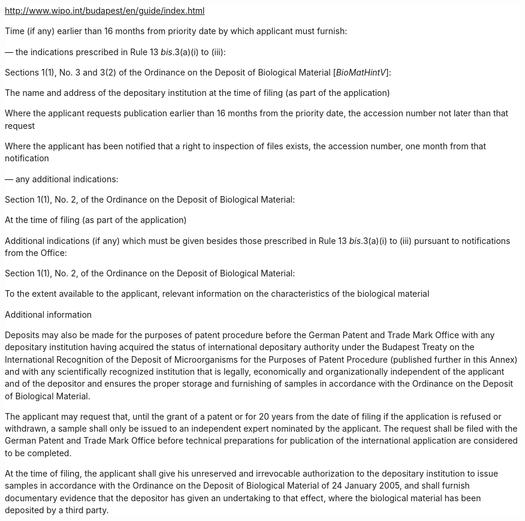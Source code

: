 <http://www.wipo.int/budapest/en/guide/index.html>

Time (if any) earlier than 16 months from priority date by which applicant
must furnish:

— the indications prescribed in Rule 13 _bis_.3(a)(i) to (iii):

Sections 1(1), No. 3 and 3(2) of the Ordinance on the Deposit of Biological
Material [_BioMatHintV_]:

The name and address of the depositary institution at the time of filing (as
part of the application)

Where the applicant requests publication earlier than 16 months from the
priority date, the accession number not later than that request

Where the applicant has been notified that a right to inspection of files
exists, the accession number, one month from that notification

— any additional indications:

Section 1(1), No. 2, of the Ordinance on the Deposit of Biological Material:

At the time of filing (as part of the application)

Additional indications (if any) which must be given besides those prescribed
in Rule 13 _bis_.3(a)(i) to (iii) pursuant to notifications from the Office:

Section 1(1), No. 2, of the Ordinance on the Deposit of Biological Material:

To the extent available to the applicant, relevant information on the
characteristics of the biological material

Additional information

Deposits may also be made for the purposes of patent procedure before the
German Patent and Trade Mark Office with any depositary institution having
acquired the status of international depositary authority under the Budapest
Treaty on the International Recognition of the Deposit of Microorganisms for
the Purposes of Patent Procedure (published further in this Annex) and with
any scientifically recognized institution that is legally, economically and
organizationally independent of the applicant and of the depositor and ensures
the proper storage and furnishing of samples in accordance with the Ordinance
on the Deposit of Biological Material.

The applicant may request that, until the grant of a patent or for 20 years
from the date of filing if the application is refused or withdrawn, a sample
shall only be issued to an independent expert nominated by the applicant. The
request shall be filed with the German Patent and Trade Mark Office before
technical preparations for publication of the international application are
considered to be completed.

At the time of filing, the applicant shall give his unreserved and irrevocable
authorization to the depositary institution to issue samples in accordance
with the Ordinance on the Deposit of Biological Material of 24 January 2005,
and shall furnish documentary evidence that the depositor has given an
undertaking to that effect, where the biological material has been deposited
by a third party.
